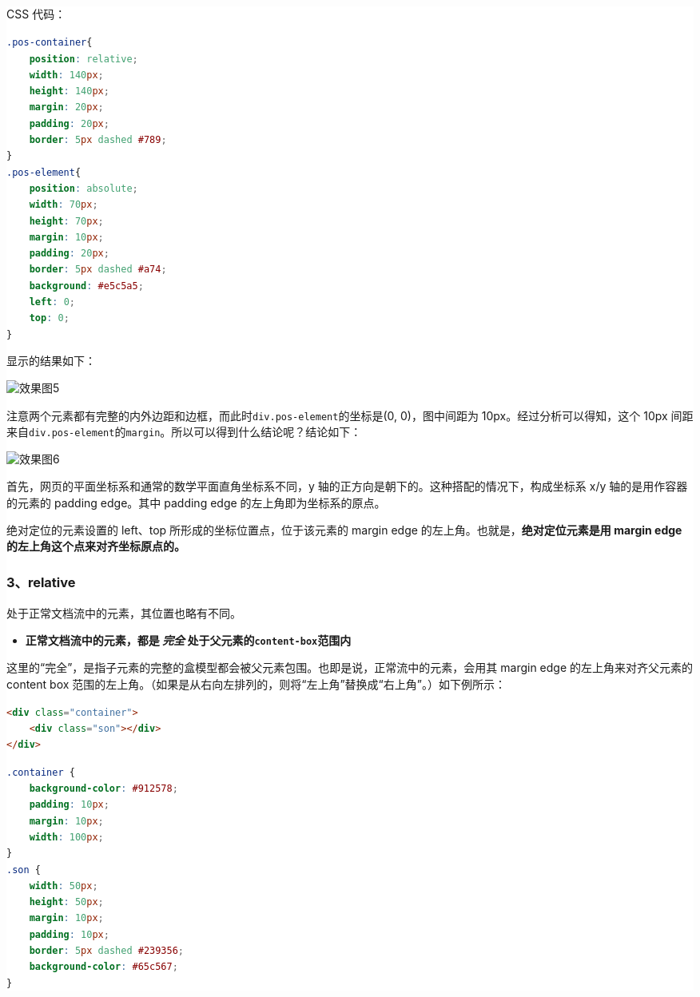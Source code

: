 CSS 代码：

```css
.pos-container{
    position: relative;
    width: 140px;
    height: 140px;
    margin: 20px;
    padding: 20px;
    border: 5px dashed #789;
}
.pos-element{
    position: absolute;
    width: 70px;
    height: 70px;
    margin: 10px;
    padding: 20px;
    border: 5px dashed #a74;
    background: #e5c5a5;
    left: 0;
    top: 0;
}
```

显示的结果如下：

![效果图5](http://7xkt52.com1.z0.glb.clouddn.com/2015-10-28%20effect-picture-5.png)

注意两个元素都有完整的内外边距和边框，而此时`div.pos-element`的坐标是(0, 0)，图中间距为 10px。经过分析可以得知，这个 10px 间距来自`div.pos-element`的`margin`。所以可以得到什么结论呢？结论如下：

![效果图6](http://7xkt52.com1.z0.glb.clouddn.com/2015-10-28%20effect-picture-6.png)

首先，网页的平面坐标系和通常的数学平面直角坐标系不同，y 轴的正方向是朝下的。这种搭配的情况下，构成坐标系 x/y 轴的是用作容器的元素的 padding edge。其中 padding edge 的左上角即为坐标系的原点。

绝对定位的元素设置的 left、top 所形成的坐标位置点，位于该元素的 margin edge 的左上角。也就是，**绝对定位元素是用 margin edge 的左上角这个点来对齐坐标原点的。**

### 3、relative

处于正常文档流中的元素，其位置也略有不同。

- **正常文档流中的元素，都是 _完全_ 处于父元素的`content-box`范围内**

这里的“完全”，是指子元素的完整的盒模型都会被父元素包围。也即是说，正常流中的元素，会用其 margin edge 的左上角来对齐父元素的 content box 范围的左上角。（如果是从右向左排列的，则将“左上角”替换成“右上角”。）如下例所示：

```html
<div class="container">
    <div class="son"></div>
</div>
```

```css
.container {
	background-color: #912578;
	padding: 10px;
	margin: 10px;
	width: 100px;
}
.son {
	width: 50px;
	height: 50px;
	margin: 10px;
	padding: 10px;
	border: 5px dashed #239356;
	background-color: #65c567;
}
```